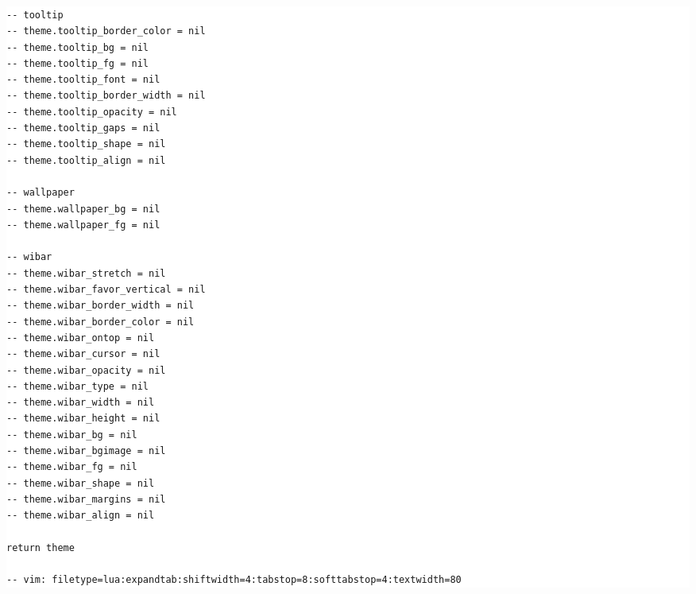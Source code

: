     -- tooltip
    -- theme.tooltip_border_color = nil
    -- theme.tooltip_bg = nil
    -- theme.tooltip_fg = nil
    -- theme.tooltip_font = nil
    -- theme.tooltip_border_width = nil
    -- theme.tooltip_opacity = nil
    -- theme.tooltip_gaps = nil
    -- theme.tooltip_shape = nil
    -- theme.tooltip_align = nil

    -- wallpaper
    -- theme.wallpaper_bg = nil
    -- theme.wallpaper_fg = nil

    -- wibar
    -- theme.wibar_stretch = nil
    -- theme.wibar_favor_vertical = nil
    -- theme.wibar_border_width = nil
    -- theme.wibar_border_color = nil
    -- theme.wibar_ontop = nil
    -- theme.wibar_cursor = nil
    -- theme.wibar_opacity = nil
    -- theme.wibar_type = nil
    -- theme.wibar_width = nil
    -- theme.wibar_height = nil
    -- theme.wibar_bg = nil
    -- theme.wibar_bgimage = nil
    -- theme.wibar_fg = nil
    -- theme.wibar_shape = nil
    -- theme.wibar_margins = nil
    -- theme.wibar_align = nil

    return theme

    -- vim: filetype=lua:expandtab:shiftwidth=4:tabstop=8:softtabstop=4:textwidth=80